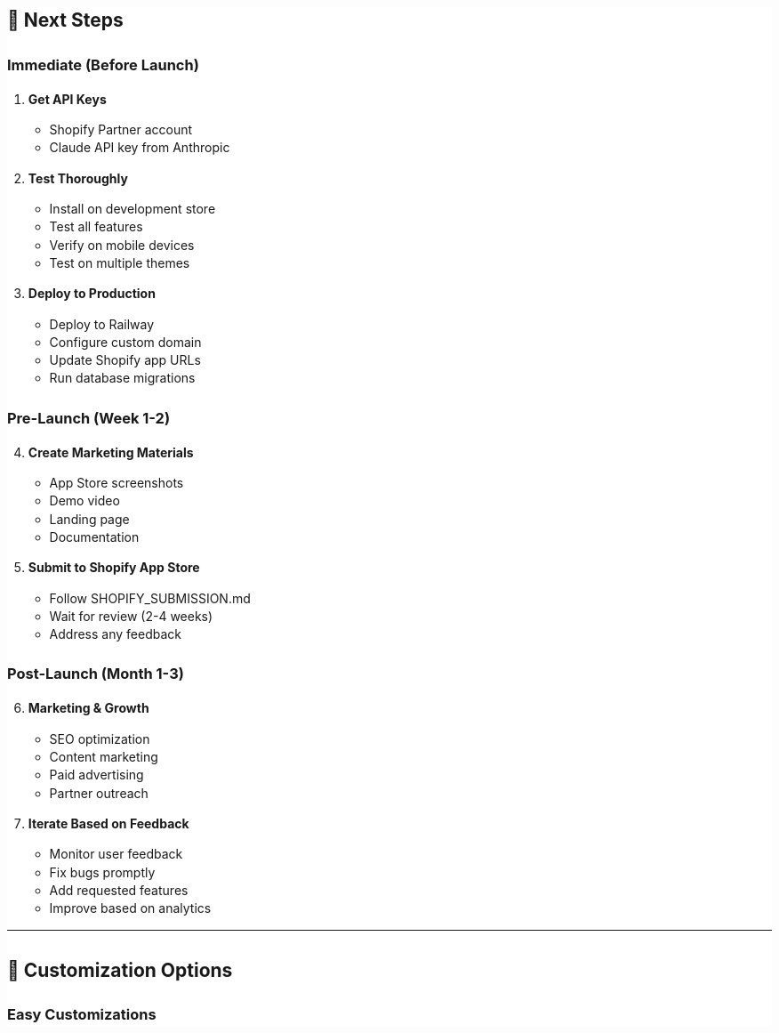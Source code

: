 
## 🚦 Next Steps

### Immediate (Before Launch)

1. **Get API Keys**
   - Shopify Partner account
   - Claude API key from Anthropic
   
2. **Test Thoroughly**
   - Install on development store
   - Test all features
   - Verify on mobile devices
   - Test on multiple themes

3. **Deploy to Production**
   - Deploy to Railway
   - Configure custom domain
   - Update Shopify app URLs
   - Run database migrations

### Pre-Launch (Week 1-2)

4. **Create Marketing Materials**
   - App Store screenshots
   - Demo video
   - Landing page
   - Documentation

5. **Submit to Shopify App Store**
   - Follow SHOPIFY_SUBMISSION.md
   - Wait for review (2-4 weeks)
   - Address any feedback

### Post-Launch (Month 1-3)

6. **Marketing & Growth**
   - SEO optimization
   - Content marketing
   - Paid advertising
   - Partner outreach

7. **Iterate Based on Feedback**
   - Monitor user feedback
   - Fix bugs promptly
   - Add requested features
   - Improve based on analytics

---

## 🔧 Customization Options

### Easy Customizations
